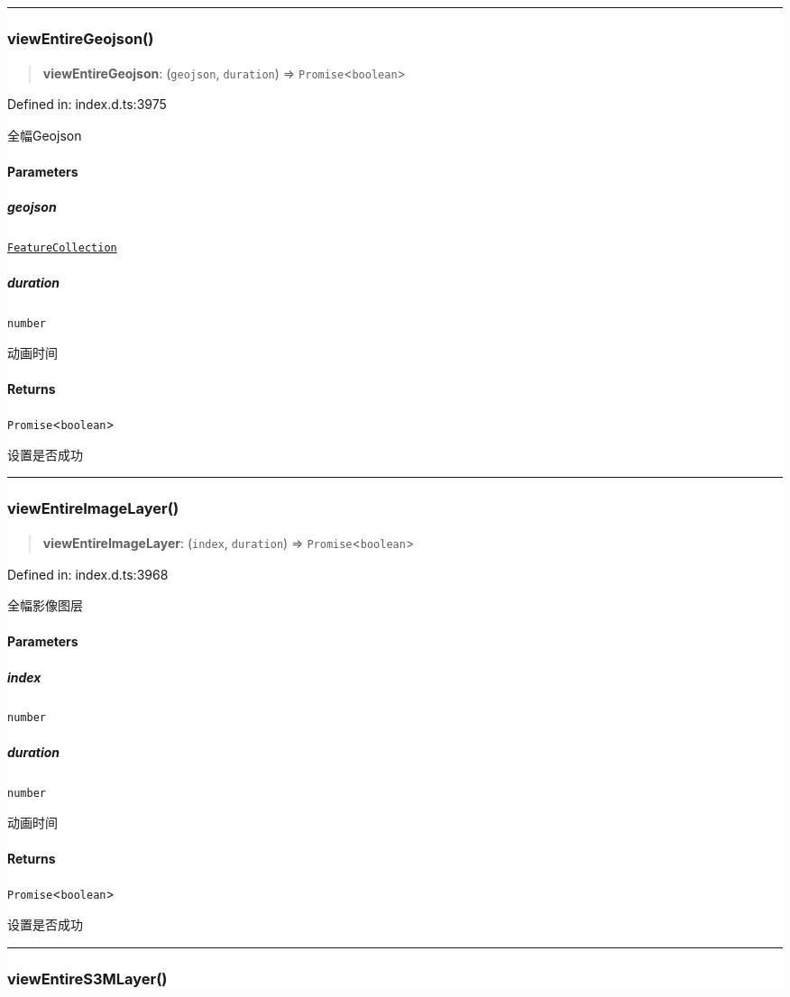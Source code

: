 ***

### viewEntireGeojson()

> **viewEntireGeojson**: (`geojson`, `duration`) => `Promise`\<`boolean`\>

Defined in: index.d.ts:3975

全幅Geojson

#### Parameters

##### geojson

[`FeatureCollection`](../interfaces/FeatureCollection.md)

##### duration

`number`

动画时间

#### Returns

`Promise`\<`boolean`\>

设置是否成功

***

### viewEntireImageLayer()

> **viewEntireImageLayer**: (`index`, `duration`) => `Promise`\<`boolean`\>

Defined in: index.d.ts:3968

全幅影像图层

#### Parameters

##### index

`number`

##### duration

`number`

动画时间

#### Returns

`Promise`\<`boolean`\>

设置是否成功

***

### viewEntireS3MLayer()
